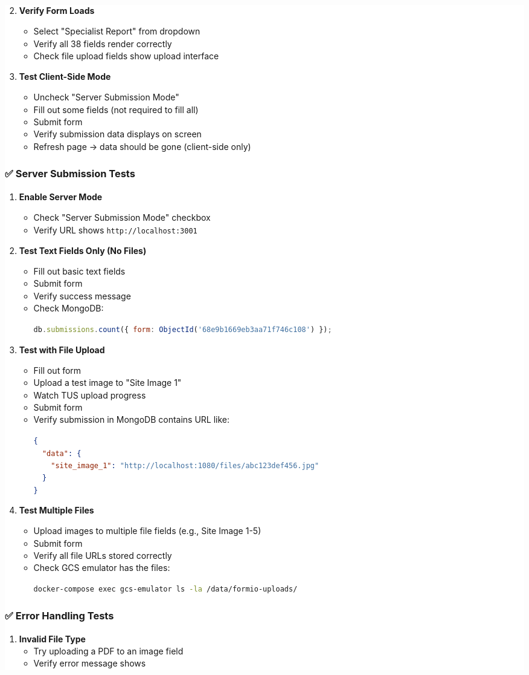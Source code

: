 2. **Verify Form Loads**
   - Select "Specialist Report" from dropdown
   - Verify all 38 fields render correctly
   - Check file upload fields show upload interface

3. **Test Client-Side Mode**
   - Uncheck "Server Submission Mode"
   - Fill out some fields (not required to fill all)
   - Submit form
   - Verify submission data displays on screen
   - Refresh page → data should be gone (client-side only)

### ✅ Server Submission Tests

1. **Enable Server Mode**
   - Check "Server Submission Mode" checkbox
   - Verify URL shows `http://localhost:3001`

2. **Test Text Fields Only (No Files)**
   - Fill out basic text fields
   - Submit form
   - Verify success message
   - Check MongoDB:
     ```javascript
     db.submissions.count({ form: ObjectId('68e9b1669eb3aa71f746c108') });
     ```

3. **Test with File Upload**
   - Fill out form
   - Upload a test image to "Site Image 1"
   - Watch TUS upload progress
   - Submit form
   - Verify submission in MongoDB contains URL like:
     ```json
     {
       "data": {
         "site_image_1": "http://localhost:1080/files/abc123def456.jpg"
       }
     }
     ```

4. **Test Multiple Files**
   - Upload images to multiple file fields (e.g., Site Image 1-5)
   - Submit form
   - Verify all file URLs stored correctly
   - Check GCS emulator has the files:
     ```bash
     docker-compose exec gcs-emulator ls -la /data/formio-uploads/
     ```

### ✅ Error Handling Tests

1. **Invalid File Type**
   - Try uploading a PDF to an image field
   - Verify error message shows
